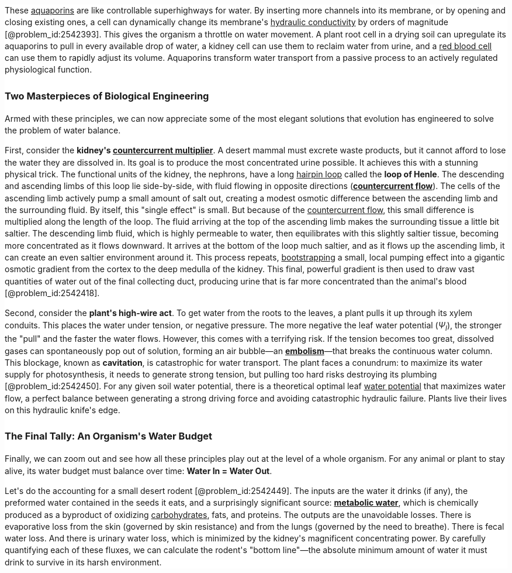 These [aquaporins](@article_id:138122) are like controllable superhighways for water. By inserting more channels into its membrane, or by opening and closing existing ones, a cell can dynamically change its membrane's [hydraulic conductivity](@article_id:148691) by orders of magnitude [@problem_id:2542393]. This gives the organism a throttle on water movement. A plant root cell in a drying soil can upregulate its aquaporins to pull in every available drop of water, a kidney cell can use them to reclaim water from urine, and a [red blood cell](@article_id:139988) can use them to rapidly adjust its volume. Aquaporins transform water transport from a passive process to an actively regulated physiological function.

### Two Masterpieces of Biological Engineering

Armed with these principles, we can now appreciate some of the most elegant solutions that evolution has engineered to solve the problem of water balance.

First, consider the **kidney's [countercurrent multiplier](@article_id:152599)**. A desert mammal must excrete waste products, but it cannot afford to lose the water they are dissolved in. Its goal is to produce the most concentrated urine possible. It achieves this with a stunning physical trick. The functional units of the kidney, the nephrons, have a long [hairpin loop](@article_id:198298) called the **loop of Henle**. The descending and ascending limbs of this loop lie side-by-side, with fluid flowing in opposite directions (**[countercurrent flow](@article_id:275620)**). The cells of the ascending limb actively pump a small amount of salt out, creating a modest osmotic difference between the ascending limb and the surrounding fluid. By itself, this "single effect" is small. But because of the [countercurrent flow](@article_id:275620), this small difference is multiplied along the length of the loop. The fluid arriving at the top of the ascending limb makes the surrounding tissue a little bit saltier. The descending limb fluid, which is highly permeable to water, then equilibrates with this slightly saltier tissue, becoming more concentrated as it flows downward. It arrives at the bottom of the loop much saltier, and as it flows up the ascending limb, it can create an even saltier environment around it. This process repeats, [bootstrapping](@article_id:138344) a small, local pumping effect into a gigantic osmotic gradient from the cortex to the deep medulla of the kidney. This final, powerful gradient is then used to draw vast quantities of water out of the final collecting duct, producing urine that is far more concentrated than the animal's blood [@problem_id:2542418].

Second, consider the **plant's high-wire act**. To get water from the roots to the leaves, a plant pulls it up through its xylem conduits. This places the water under tension, or negative pressure. The more negative the leaf water potential ($\Psi_l$), the stronger the "pull" and the faster the water flows. However, this comes with a terrifying risk. If the tension becomes too great, dissolved gases can spontaneously pop out of solution, forming an air bubble—an **[embolism](@article_id:153705)**—that breaks the continuous water column. This blockage, known as **cavitation**, is catastrophic for water transport. The plant faces a conundrum: to maximize its water supply for photosynthesis, it needs to generate strong tension, but pulling too hard risks destroying its plumbing [@problem_id:2542450]. For any given soil water potential, there is a theoretical optimal leaf [water potential](@article_id:145410) that maximizes water flow, a perfect balance between generating a strong driving force and avoiding catastrophic hydraulic failure. Plants live their lives on this hydraulic knife's edge.

### The Final Tally: An Organism's Water Budget

Finally, we can zoom out and see how all these principles play out at the level of a whole organism. For any animal or plant to stay alive, its water budget must balance over time: **Water In = Water Out**.

Let's do the accounting for a small desert rodent [@problem_id:2542449]. The inputs are the water it drinks (if any), the preformed water contained in the seeds it eats, and a surprisingly significant source: **[metabolic water](@article_id:172859)**, which is chemically produced as a byproduct of oxidizing [carbohydrates](@article_id:145923), fats, and proteins. The outputs are the unavoidable losses. There is evaporative loss from the skin (governed by skin resistance) and from the lungs (governed by the need to breathe). There is fecal water loss. And there is urinary water loss, which is minimized by the kidney's magnificent concentrating power. By carefully quantifying each of these fluxes, we can calculate the rodent's "bottom line"—the absolute minimum amount of water it must drink to survive in its harsh environment.

